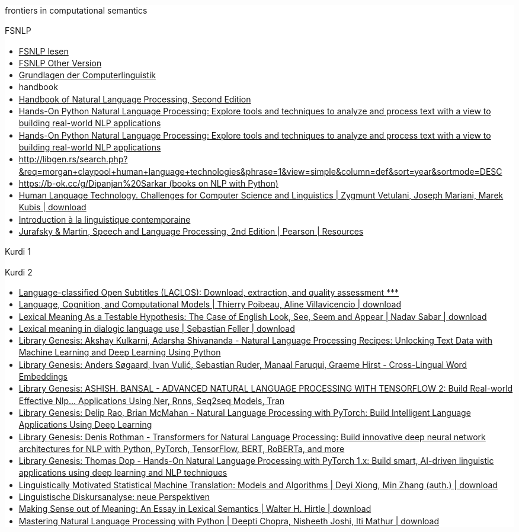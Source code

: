 frontiers in computational semantics

FSNLP
* [FSNLP lesen](https://docs.google.com/spreadsheets/d/1YmQE_jrv-nyQiY6aalSvMb5yYZqPu9iOH5tsBoQtkyE/edit#gid=0)
* [FSNLP Other Version](http://www.corpus.unam.mx/cursoenah/ManningSchutze_1999_FoundationsofStatisticalNaturalLanguageProcessing.pdf)
* [Grundlagen der Computerlinguistik](https://libgen.is/book/index.php?md5=13E1438AC7F23CF02E5D18C9FDBC44E0)
* handbook
* [Handbook of Natural Language Processing, Second Edition](https://libgen.is/book/index.php?md5=C1F6F90FA8A8DA3057155ABCE45A8FBE)
* [Hands-On  Python Natural Language Processing: Explore tools and techniques to  analyze and process text with a view to building real-world NLP  applications](http://library.lol/main/B524B452C52DD74D29EAB22CE03353CB)
* [Hands-On Python Natural Language Processing: Explore tools and techniques to analyze and process text with a view to building real-world NLP applications](http://libgen.rs/book/index.php?md5=B524B452C52DD74D29EAB22CE03353CB)
* http://libgen.rs/search.php?&req=morgan+claypool+human+language+technologies&phrase=1&view=simple&column=def&sort=year&sortmode=DESC
* [https://b-ok.cc/g/Dipanjan%20Sarkar (books on NLP with Python)](https://b-ok.cc/g/Dipanjan%20Sarkar)
* [Human Language Technology. Challenges for Computer Science and Linguistics | Zygmunt Vetulani, Joseph Mariani, Marek Kubis | download](http://b-ok.cc/book/3575998/2f0cc8)
* [Introduction à la linguistique  contemporaine](https://drive.google.com/file/d/18aqnz0asee7X3Ky9emDFquYZ2Fju6FCc/view?usp=sharing)
* [Jurafsky & Martin, Speech and Language Processing, 2nd Edition | Pearson | Resources](https://www.pearson.com/us/higher-education/program/Jurafsky-Speech-and-Language-Processing-2nd-Edition/PGM181706.html?tab=resources)

Kurdi 1

Kurdi 2
* [Language-classified Open Subtitles (LACLOS): Download, extraction, and quality assessment ***](https://hal.archives-ouvertes.fr/hal-01083746/)
* [Language, Cognition, and Computational Models | Thierry Poibeau, Aline Villavicencio | download](https://b-ok.cc/book/5394877/0dcf2b)
* [Lexical Meaning As a Testable Hypothesis: The Case of English Look, See, Seem and Appear | Nadav Sabar | download](https://b-ok.cc/book/3509653/47fc7a)
* [Lexical meaning in dialogic language use | Sebastian Feller | download](https://b-ok.cc/book/2357654/0bd805)
* [Library Genesis: Akshay Kulkarni, Adarsha Shivananda - Natural Language Processing Recipes: Unlocking Text Data with Machine Learning and Deep Learning Using Python](http://libgen.rs/book/index.php?md5=06D5896EA539E832D8D9724F51473070)
* [Library Genesis: Anders Søgaard, Ivan Vulić, Sebastian Ruder, Manaal Faruqui, Graeme Hirst - Cross-Lingual Word Embeddings](https://libgen.is/book/index.php?md5=DA997F3CB7E5AAF9BB1C274206E5619C)
* [Library Genesis: ASHISH. BANSAL - ADVANCED NATURAL LANGUAGE PROCESSING WITH TENSORFLOW 2: Build Real-world Effective Nlp... Applications Using Ner, Rnns, Seq2seq Models, Tran](http://libgen.rs/book/index.php?md5=4B85BB70DF43F539E2C009245B66C364)
* [Library Genesis: Delip Rao, Brian McMahan - Natural Language Processing with PyTorch: Build Intelligent Language Applications Using Deep Learning](http://libgen.rs/book/index.php?md5=C49436B0F0BCC70B12A7EFD80E4026FC)
* [Library Genesis: Denis Rothman - Transformers for Natural Language Processing: Build innovative deep neural network architectures for NLP with Python, PyTorch, TensorFlow, BERT, RoBERTa, and more](http://libgen.rs/book/index.php?md5=E466D21F40B27E5F98C4EE460B98F95E)
* [Library Genesis: Thomas Dop - Hands-On Natural Language Processing with PyTorch 1.x: Build smart, AI-driven linguistic applications using deep learning and NLP techniques](http://libgen.rs/book/index.php?md5=DA825E03093E3D0E5022FB90BB0F3499)
* [Linguistically Motivated Statistical Machine Translation: Models and Algorithms | Deyi Xiong, Min Zhang (auth.) | download](https://b-ok.cc/book/2488525/a99d65)
* [Linguistische Diskursanalyse: neue Perspektiven](https://b-ok.cc/book/2163011/77e5a0)
* [Making Sense out of Meaning: An Essay in Lexical Semantics | Walter H. Hirtle | download](https://b-ok.cc/book/5216523/5459ab)
* [Mastering Natural Language Processing with Python | Deepti Chopra, Nisheeth Joshi, Iti Mathur | download](http://b-ok.cc/book/3404330/322c2d)
